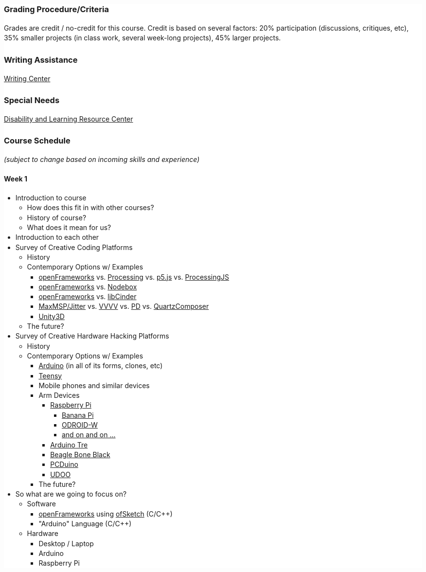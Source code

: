 ### Grading Procedure/Criteria
Grades are credit / no-credit for this course. Credit is based on several factors: 20% participation (discussions, critiques, etc), 35% smaller projects (in class work, several week-long projects), 45% larger projects.

### Writing Assistance
[Writing Center](http://www.saic.edu/webspaces/portal/advising/write\_center.html)

### Special Needs
[Disability and Learning Resource Center](http://www.saic.edu/lifeatsaic/wellnesscenter/disabilityandlearningresourcecenter/)

### Course Schedule

_(subject to change based on incoming skills and experience)_

#### Week 1
- Introduction to course
    - How does this fit in with other courses?  
    - History of course?
    - What does it mean for us?
- Introduction to each other
- Survey of Creative Coding Platforms
    - History
    - Contemporary Options w/ Examples
        - [openFrameworks](http://openframeworks.cc/) vs. [Processing](http://processing.org/) vs. [p5.js](http://p5js.org/) vs. [ProcessingJS](http://processingjs.org/)
        - [openFrameworks](http://openframeworks.cc/) vs. [Nodebox](http://nodebox.net/)
        - [openFrameworks](http://openframeworks.cc/) vs. [libCinder](http://libcinder.org/)
        - [MaxMSP/Jitter](http://cycling74.com/products/max/) vs. [VVVV](http://vvvv.org/) vs. [PD](http://puredata.info/) vs. [QuartzComposer](http://en.wikipedia.org/wiki/Quartz_Composer)
        - [Unity3D](http://unity3d.com/)
    - The future?
- Survey of Creative Hardware Hacking Platforms
    - History
    - Contemporary Options w/ Examples
        - [Arduino](https://www.sparkfun.com/categories/103?page=all) (in all of its forms, clones, etc)
        - [Teensy](https://www.sparkfun.com/categories/267)
        - Mobile phones and similar devices
        - Arm Devices
            - [Raspberry Pi](http://www.raspberrypi.org/)
                - [Banana Pi](http://www.bananapi.org/)
                - [ODROID-W](http://www.hardkernel.com/main/products/prdt_info.php?g_code=G140610189490)
                - [and on and on ...](http://www.pcworld.com/article/2599640/this-more-powerful-raspberry-pi-competitor-is-totally-free.html)
            - [Arduino Tre](http://arduino.cc/en/Main/ArduinoBoardTre)
            - [Beagle Bone Black](http://beagleboard.org/black)
            - [PCDuino](http://www.pcduino.com/)
            - [UDOO](http://www.udoo.org/)
        - The future?
- So what are we going to focus on?
    - Software
        - [openFrameworks](http://openframeworks.cc/) using [ofSketch](https://github.com/olab-io/ofSketch) (C/C++)
        - "Arduino" Language (C/C++)
    - Hardware
        - Desktop / Laptop
        - Arduino
        - Raspberry Pi
